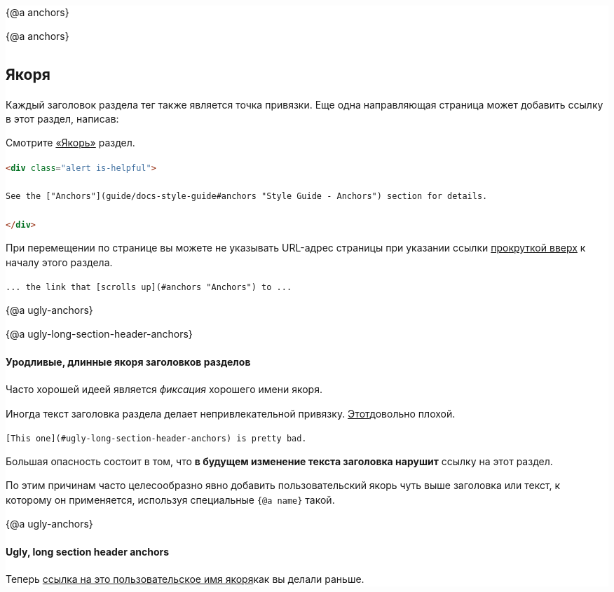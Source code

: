<live-example embedded></live-example>

{@a anchors}

{@a anchors}
## Якоря

Каждый заголовок раздела тег также является точка привязки. Еще одна направляющая страница может добавить ссылку в этот раздел, написав:

<div class="alert is-helpful">

Смотрите [«Якорь»](guide/docs-style-guide#anchors "Style Guide - Anchors") раздел.

</div>

```html
<div class="alert is-helpful">

See the ["Anchors"](guide/docs-style-guide#anchors "Style Guide - Anchors") section for details.

</div>
```

При перемещении по странице вы можете не указывать URL-адрес страницы при указании ссылки [прокруткой вверх](#anchors "Anchors") к началу этого раздела.

```html
... the link that [scrolls up](#anchors "Anchors") to ...
```

{@a ugly-anchors}

{@a ugly-long-section-header-anchors}
#### Уродливые, длинные якоря заголовков разделов

Часто хорошей идеей является *фиксация* хорошего имени якоря.

Иногда текст заголовка раздела делает непривлекательной привязку. [Этот](#ugly-long-section-header-anchors)довольно плохой.

```html
[This one](#ugly-long-section-header-anchors) is pretty bad.
```

Большая опасность состоит в том, что **в будущем изменение текста заголовка нарушит** ссылку на этот раздел.

По этим причинам часто целесообразно явно добавить пользовательский якорь чуть выше заголовка или
текст, к которому он применяется, используя специальные `{@a name}` такой.

<code-example language="html">
  &#123;@a ugly-anchors&#125;

  #### Ugly, long section header anchors
</code-example>

Теперь [ссылка на это пользовательское имя якоря](#ugly-anchors)как вы делали раньше.
